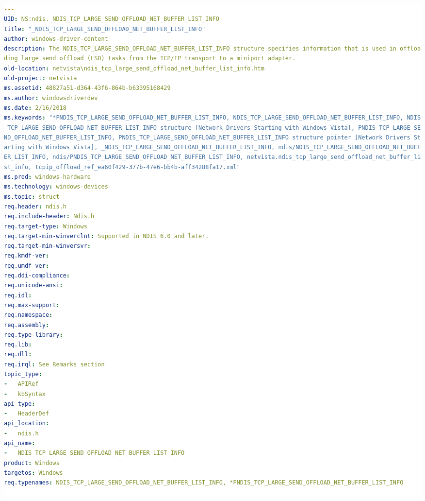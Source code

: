 ```yaml
---
UID: NS:ndis._NDIS_TCP_LARGE_SEND_OFFLOAD_NET_BUFFER_LIST_INFO
title: "_NDIS_TCP_LARGE_SEND_OFFLOAD_NET_BUFFER_LIST_INFO"
author: windows-driver-content
description: The NDIS_TCP_LARGE_SEND_OFFLOAD_NET_BUFFER_LIST_INFO structure specifies information that is used in offloading large send offload (LSO) tasks from the TCP/IP transport to a miniport adapter.
old-location: netvista\ndis_tcp_large_send_offload_net_buffer_list_info.htm
old-project: netvista
ms.assetid: 48827a51-d364-43f6-864b-b63395168429
ms.author: windowsdriverdev
ms.date: 2/16/2018
ms.keywords: "*PNDIS_TCP_LARGE_SEND_OFFLOAD_NET_BUFFER_LIST_INFO, NDIS_TCP_LARGE_SEND_OFFLOAD_NET_BUFFER_LIST_INFO, NDIS_TCP_LARGE_SEND_OFFLOAD_NET_BUFFER_LIST_INFO structure [Network Drivers Starting with Windows Vista], PNDIS_TCP_LARGE_SEND_OFFLOAD_NET_BUFFER_LIST_INFO, PNDIS_TCP_LARGE_SEND_OFFLOAD_NET_BUFFER_LIST_INFO structure pointer [Network Drivers Starting with Windows Vista], _NDIS_TCP_LARGE_SEND_OFFLOAD_NET_BUFFER_LIST_INFO, ndis/NDIS_TCP_LARGE_SEND_OFFLOAD_NET_BUFFER_LIST_INFO, ndis/PNDIS_TCP_LARGE_SEND_OFFLOAD_NET_BUFFER_LIST_INFO, netvista.ndis_tcp_large_send_offload_net_buffer_list_info, tcpip_offload_ref_ea60f429-377b-47e6-bb4b-aff34288fa17.xml"
ms.prod: windows-hardware
ms.technology: windows-devices
ms.topic: struct
req.header: ndis.h
req.include-header: Ndis.h
req.target-type: Windows
req.target-min-winverclnt: Supported in NDIS 6.0 and later.
req.target-min-winversvr: 
req.kmdf-ver: 
req.umdf-ver: 
req.ddi-compliance: 
req.unicode-ansi: 
req.idl: 
req.max-support: 
req.namespace: 
req.assembly: 
req.type-library: 
req.lib: 
req.dll: 
req.irql: See Remarks section
topic_type:
-	APIRef
-	kbSyntax
api_type:
-	HeaderDef
api_location:
-	ndis.h
api_name:
-	NDIS_TCP_LARGE_SEND_OFFLOAD_NET_BUFFER_LIST_INFO
product: Windows
targetos: Windows
req.typenames: NDIS_TCP_LARGE_SEND_OFFLOAD_NET_BUFFER_LIST_INFO, *PNDIS_TCP_LARGE_SEND_OFFLOAD_NET_BUFFER_LIST_INFO
---
```
